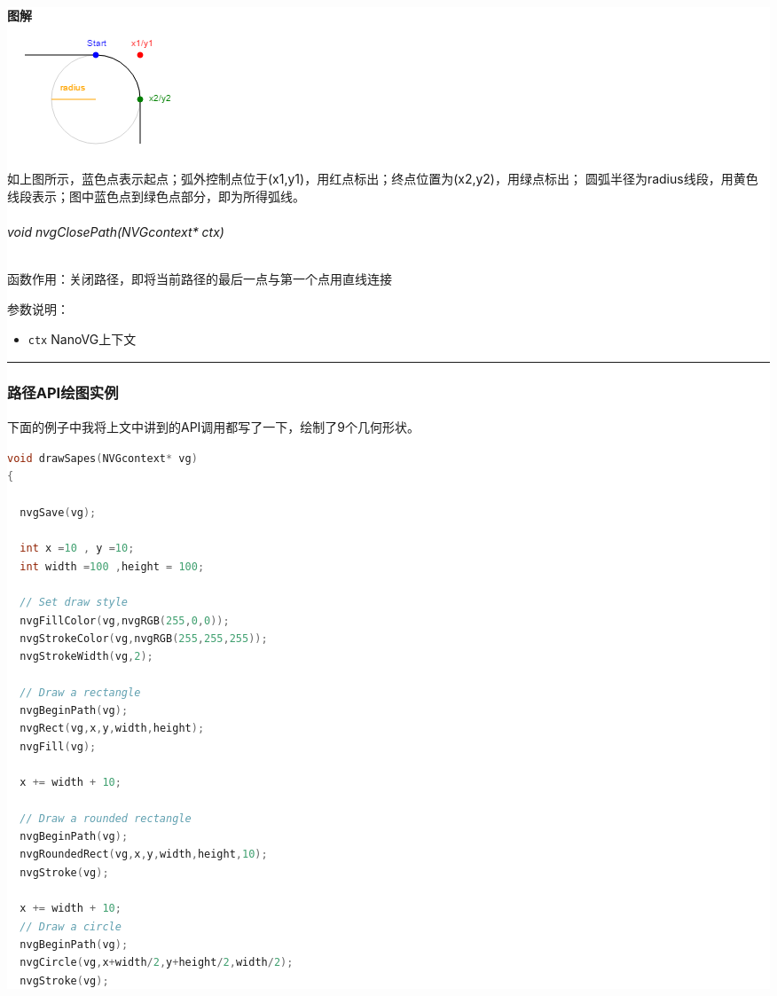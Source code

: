 **图解**



![](/assets/images/nanovg/img_arcto.png)

如上图所示，蓝色点表示起点；弧外控制点位于(x1,y1)，用红点标出；终点位置为(x2,y2)，用绿点标出；
圆弧半径为radius线段，用黄色线段表示；图中蓝色点到绿色点部分，即为所得弧线。








###### void nvgClosePath(NVGcontext* ctx)


函数作用：关闭路径，即将当前路径的最后一点与第一个点用直线连接

参数说明：

* `ctx` NanoVG上下文



--------

### 路径API绘图实例

下面的例子中我将上文中讲到的API调用都写了一下，绘制了9个几何形状。

```c++
void drawSapes(NVGcontext* vg)
{

  nvgSave(vg);

  int x =10 , y =10;
  int width =100 ,height = 100;

  // Set draw style
  nvgFillColor(vg,nvgRGB(255,0,0));
  nvgStrokeColor(vg,nvgRGB(255,255,255));
  nvgStrokeWidth(vg,2);

  // Draw a rectangle
  nvgBeginPath(vg);
  nvgRect(vg,x,y,width,height);
  nvgFill(vg);

  x += width + 10;

  // Draw a rounded rectangle
  nvgBeginPath(vg);
  nvgRoundedRect(vg,x,y,width,height,10);
  nvgStroke(vg);

  x += width + 10;
  // Draw a circle
  nvgBeginPath(vg);
  nvgCircle(vg,x+width/2,y+height/2,width/2);
  nvgStroke(vg);

```